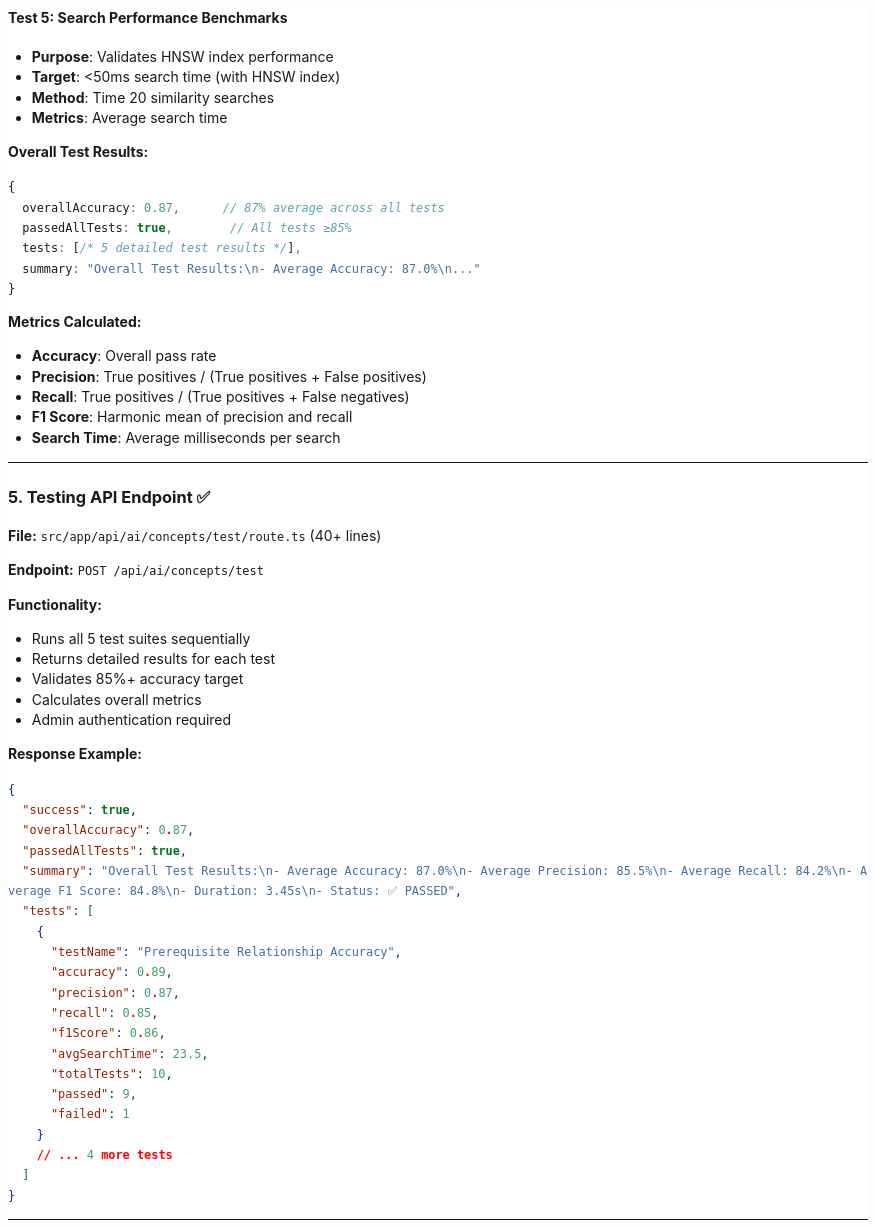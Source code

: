 #### Test 5: Search Performance Benchmarks
- **Purpose**: Validates HNSW index performance
- **Target**: <50ms search time (with HNSW index)
- **Method**: Time 20 similarity searches
- **Metrics**: Average search time

**Overall Test Results:**
```typescript
{
  overallAccuracy: 0.87,      // 87% average across all tests
  passedAllTests: true,        // All tests ≥85%
  tests: [/* 5 detailed test results */],
  summary: "Overall Test Results:\n- Average Accuracy: 87.0%\n..."
}
```

**Metrics Calculated:**
- **Accuracy**: Overall pass rate
- **Precision**: True positives / (True positives + False positives)
- **Recall**: True positives / (True positives + False negatives)
- **F1 Score**: Harmonic mean of precision and recall
- **Search Time**: Average milliseconds per search

---

### 5. **Testing API Endpoint** ✅
**File:** `src/app/api/ai/concepts/test/route.ts` (40+ lines)

**Endpoint:** `POST /api/ai/concepts/test`

**Functionality:**
- Runs all 5 test suites sequentially
- Returns detailed results for each test
- Validates 85%+ accuracy target
- Calculates overall metrics
- Admin authentication required

**Response Example:**
```json
{
  "success": true,
  "overallAccuracy": 0.87,
  "passedAllTests": true,
  "summary": "Overall Test Results:\n- Average Accuracy: 87.0%\n- Average Precision: 85.5%\n- Average Recall: 84.2%\n- Average F1 Score: 84.8%\n- Duration: 3.45s\n- Status: ✅ PASSED",
  "tests": [
    {
      "testName": "Prerequisite Relationship Accuracy",
      "accuracy": 0.89,
      "precision": 0.87,
      "recall": 0.85,
      "f1Score": 0.86,
      "avgSearchTime": 23.5,
      "totalTests": 10,
      "passed": 9,
      "failed": 1
    }
    // ... 4 more tests
  ]
}
```

---